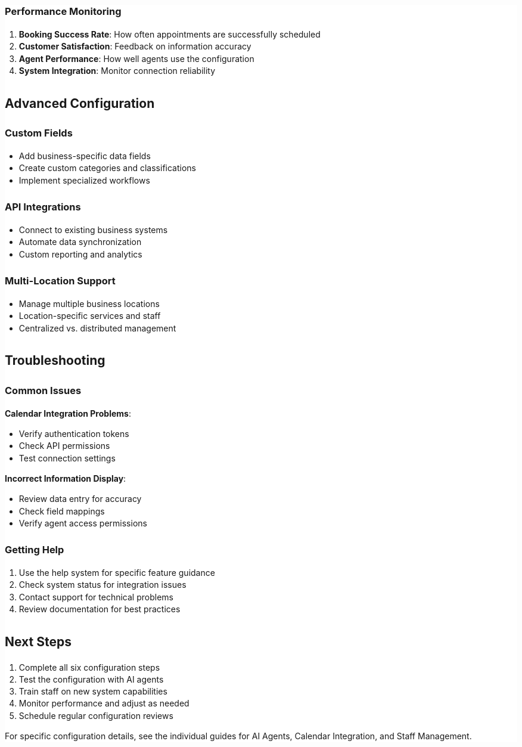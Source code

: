 ### Performance Monitoring
1. **Booking Success Rate**: How often appointments are successfully scheduled
2. **Customer Satisfaction**: Feedback on information accuracy
3. **Agent Performance**: How well agents use the configuration
4. **System Integration**: Monitor connection reliability

## Advanced Configuration

### Custom Fields
- Add business-specific data fields
- Create custom categories and classifications
- Implement specialized workflows

### API Integrations
- Connect to existing business systems
- Automate data synchronization
- Custom reporting and analytics

### Multi-Location Support
- Manage multiple business locations
- Location-specific services and staff
- Centralized vs. distributed management

## Troubleshooting

### Common Issues
**Calendar Integration Problems**:
- Verify authentication tokens
- Check API permissions
- Test connection settings

**Incorrect Information Display**:
- Review data entry for accuracy
- Check field mappings
- Verify agent access permissions

### Getting Help
1. Use the help system for specific feature guidance
2. Check system status for integration issues
3. Contact support for technical problems
4. Review documentation for best practices

## Next Steps

1. Complete all six configuration steps
2. Test the configuration with AI agents
3. Train staff on new system capabilities
4. Monitor performance and adjust as needed
5. Schedule regular configuration reviews

For specific configuration details, see the individual guides for AI Agents, Calendar Integration, and Staff Management.